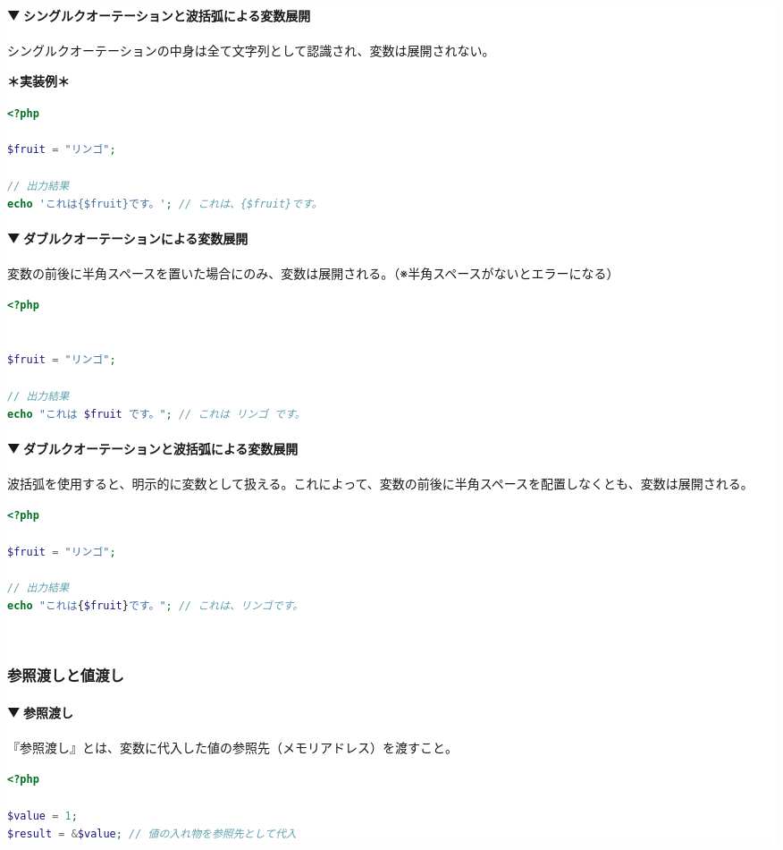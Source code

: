 #### ▼ シングルクオーテーションと波括弧による変数展開

シングルクオーテーションの中身は全て文字列として認識され、変数は展開されない。

**＊実装例＊**

```php
<?php
    
$fruit = "リンゴ";

// 出力結果
echo 'これは{$fruit}です。'; // これは、{$fruit}です。
```

#### ▼ ダブルクオーテーションによる変数展開

変数の前後に半角スペースを置いた場合にのみ、変数は展開される。（※半角スペースがないとエラーになる）

```php
<?php
    
    
$fruit = "リンゴ";

// 出力結果
echo "これは $fruit です。"; // これは リンゴ です。
```

#### ▼ ダブルクオーテーションと波括弧による変数展開

波括弧を使用すると、明示的に変数として扱える。これによって、変数の前後に半角スペースを配置しなくとも、変数は展開される。

```php
<?php
    
$fruit = "リンゴ";

// 出力結果
echo "これは{$fruit}です。"; // これは、リンゴです。
```

<br>

### 参照渡しと値渡し

#### ▼ 参照渡し

『参照渡し』とは、変数に代入した値の参照先（メモリアドレス）を渡すこと。

```php
<?php
    
$value = 1;
$result = &$value; // 値の入れ物を参照先として代入
```
